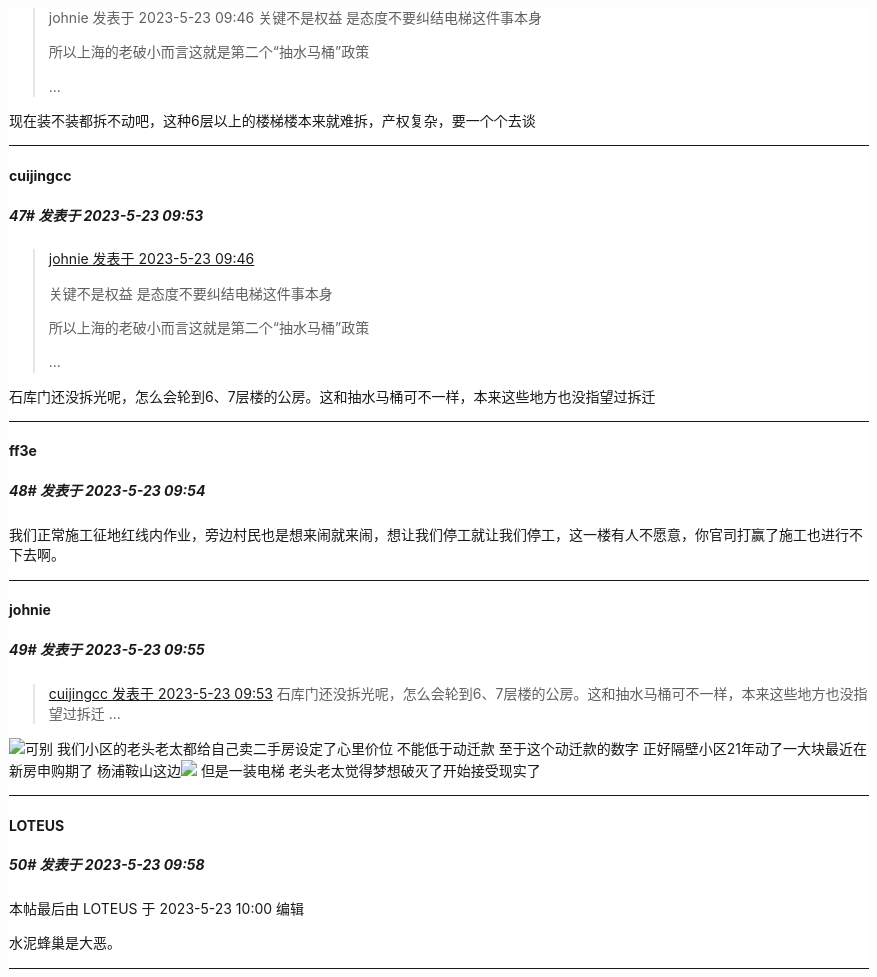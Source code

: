 <blockquote>johnie 发表于 2023-5-23 09:46
关键不是权益 是态度不要纠结电梯这件事本身

所以上海的老破小而言这就是第二个“抽水马桶”政策

 ...</blockquote>
现在装不装都拆不动吧，这种6层以上的楼梯楼本来就难拆，产权复杂，要一个个去谈

*****

####  cuijingcc  
##### 47#       发表于 2023-5-23 09:53

<blockquote><a href="httphttps://bbs.saraba1st.com/2b/forum.php?mod=redirect&amp;goto=findpost&amp;pid=60954548&amp;ptid=2135466" target="_blank">johnie 发表于 2023-5-23 09:46</a>

关键不是权益 是态度不要纠结电梯这件事本身

所以上海的老破小而言这就是第二个“抽水马桶”政策

 ...</blockquote>
石库门还没拆光呢，怎么会轮到6、7层楼的公房。这和抽水马桶可不一样，本来这些地方也没指望过拆迁

*****

####  ff3e  
##### 48#       发表于 2023-5-23 09:54

我们正常施工征地红线内作业，旁边村民也是想来闹就来闹，想让我们停工就让我们停工，这一楼有人不愿意，你官司打赢了施工也进行不下去啊。

*****

####  johnie  
##### 49#       发表于 2023-5-23 09:55

<blockquote><a href="httphttps://bbs.saraba1st.com/2b/forum.php?mod=redirect&amp;goto=findpost&amp;pid=60954644&amp;ptid=2135466" target="_blank">cuijingcc 发表于 2023-5-23 09:53</a>
石库门还没拆光呢，怎么会轮到6、7层楼的公房。这和抽水马桶可不一样，本来这些地方也没指望过拆迁 ...</blockquote>
<img src="https://static.saraba1st.com/image/smiley/face2017/067.png" referrerpolicy="no-referrer">可别 我们小区的老头老太都给自己卖二手房设定了心里价位 不能低于动迁款
至于这个动迁款的数字
正好隔壁小区21年动了一大块最近在新房申购期了
杨浦鞍山这边<img src="https://static.saraba1st.com/image/smiley/face2017/067.png" referrerpolicy="no-referrer">
但是一装电梯 老头老太觉得梦想破灭了开始接受现实了

*****

####  LOTEUS  
##### 50#       发表于 2023-5-23 09:58

 本帖最后由 LOTEUS 于 2023-5-23 10:00 编辑 

水泥蜂巢是大恶。

*****
